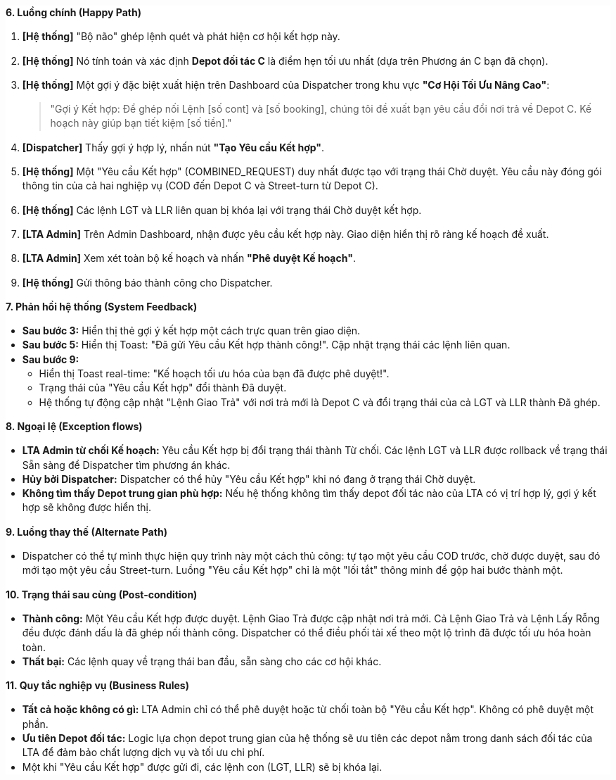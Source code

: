 **6. Luồng chính (Happy Path)**

1. **[Hệ thống]** "Bộ não" ghép lệnh quét và phát hiện cơ hội kết hợp này.
2. **[Hệ thống]** Nó tính toán và xác định **Depot đối tác C** là điểm hẹn tối ưu nhất (dựa trên Phương án C bạn đã chọn).
3. **[Hệ thống]** Một gợi ý đặc biệt xuất hiện trên Dashboard của Dispatcher trong khu vực **"Cơ Hội Tối Ưu Nâng Cao"**:
    
    > "Gợi ý Kết hợp: Để ghép nối Lệnh [số cont] và [số booking], chúng tôi đề xuất bạn yêu cầu đổi nơi trả về Depot C. Kế hoạch này giúp bạn tiết kiệm [số tiền]."
    > 
4. **[Dispatcher]** Thấy gợi ý hợp lý, nhấn nút **"Tạo Yêu cầu Kết hợp"**.
5. **[Hệ thống]** Một "Yêu cầu Kết hợp" (COMBINED_REQUEST) duy nhất được tạo với trạng thái Chờ duyệt. Yêu cầu này đóng gói thông tin của cả hai nghiệp vụ (COD đến Depot C và Street-turn từ Depot C).
6. **[Hệ thống]** Các lệnh LGT và LLR liên quan bị khóa lại với trạng thái Chờ duyệt kết hợp.
7. **[LTA Admin]** Trên Admin Dashboard, nhận được yêu cầu kết hợp này. Giao diện hiển thị rõ ràng kế hoạch đề xuất.
8. **[LTA Admin]** Xem xét toàn bộ kế hoạch và nhấn **"Phê duyệt Kế hoạch"**.
9. **[Hệ thống]** Gửi thông báo thành công cho Dispatcher.

**7. Phản hồi hệ thống (System Feedback)**

- **Sau bước 3:** Hiển thị thẻ gợi ý kết hợp một cách trực quan trên giao diện.
- **Sau bước 5:** Hiển thị Toast: "Đã gửi Yêu cầu Kết hợp thành công!". Cập nhật trạng thái các lệnh liên quan.
- **Sau bước 9:**
    - Hiển thị Toast real-time: "Kế hoạch tối ưu hóa của bạn đã được phê duyệt!".
    - Trạng thái của "Yêu cầu Kết hợp" đổi thành Đã duyệt.
    - Hệ thống tự động cập nhật "Lệnh Giao Trả" với nơi trả mới là Depot C và đổi trạng thái của cả LGT và LLR thành Đã ghép.

**8. Ngoại lệ (Exception flows)**

- **LTA Admin từ chối Kế hoạch:** Yêu cầu Kết hợp bị đổi trạng thái thành Từ chối. Các lệnh LGT và LLR được rollback về trạng thái Sẵn sàng để Dispatcher tìm phương án khác.
- **Hủy bởi Dispatcher:** Dispatcher có thể hủy "Yêu cầu Kết hợp" khi nó đang ở trạng thái Chờ duyệt.
- **Không tìm thấy Depot trung gian phù hợp:** Nếu hệ thống không tìm thấy depot đối tác nào của LTA có vị trí hợp lý, gợi ý kết hợp sẽ không được hiển thị.

**9. Luồng thay thế (Alternate Path)**

- Dispatcher có thể tự mình thực hiện quy trình này một cách thủ công: tự tạo một yêu cầu COD trước, chờ được duyệt, sau đó mới tạo một yêu cầu Street-turn. Luồng "Yêu cầu Kết hợp" chỉ là một "lối tắt" thông minh để gộp hai bước thành một.

**10. Trạng thái sau cùng (Post-condition)**

- **Thành công:** Một Yêu cầu Kết hợp được duyệt. Lệnh Giao Trả được cập nhật nơi trả mới. Cả Lệnh Giao Trả và Lệnh Lấy Rỗng đều được đánh dấu là đã ghép nối thành công. Dispatcher có thể điều phối tài xế theo một lộ trình đã được tối ưu hóa hoàn toàn.
- **Thất bại:** Các lệnh quay về trạng thái ban đầu, sẵn sàng cho các cơ hội khác.

**11. Quy tắc nghiệp vụ (Business Rules)**

- **Tất cả hoặc không có gì:** LTA Admin chỉ có thể phê duyệt hoặc từ chối toàn bộ "Yêu cầu Kết hợp". Không có phê duyệt một phần.
- **Ưu tiên Depot đối tác:** Logic lựa chọn depot trung gian của hệ thống sẽ ưu tiên các depot nằm trong danh sách đối tác của LTA để đảm bảo chất lượng dịch vụ và tối ưu chi phí.
- Một khi "Yêu cầu Kết hợp" được gửi đi, các lệnh con (LGT, LLR) sẽ bị khóa lại.
